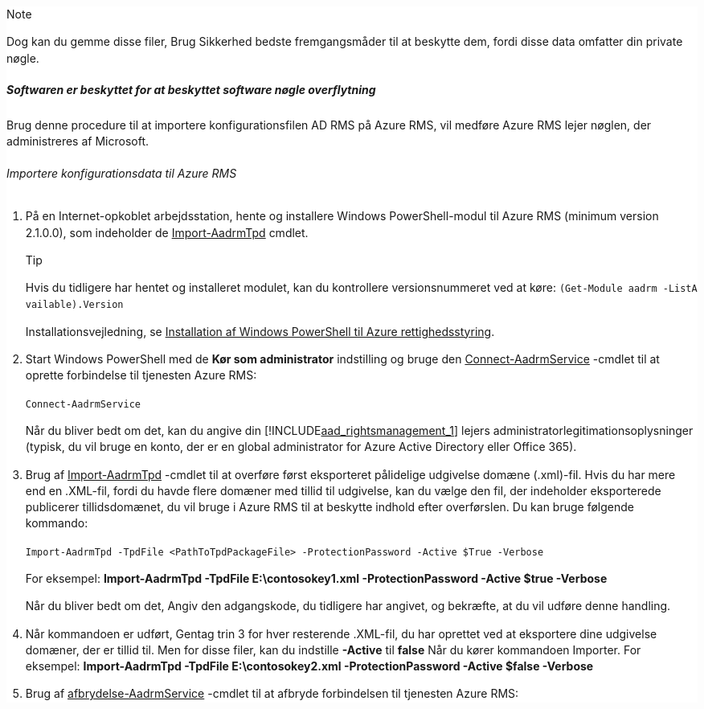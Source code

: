 > [!NOTE]
> Dog kan du gemme disse filer, Brug Sikkerhed bedste fremgangsmåder til at beskytte dem, fordi disse data omfatter din private nøgle.

##### Softwaren er beskyttet for at beskyttet software nøgle overflytning
Brug denne procedure til at importere konfigurationsfilen AD RMS på Azure RMS, vil medføre Azure RMS lejer nøglen, der administreres af Microsoft.

###### Importere konfigurationsdata til Azure RMS

1.  På en Internet-opkoblet arbejdsstation, hente og installere Windows PowerShell-modul til Azure RMS (minimum version 2.1.0.0), som indeholder de [Import-AadrmTpd](http://msdn.microsoft.com/library/azure/dn857523.aspx) cmdlet.

    > [!TIP]
    > Hvis du tidligere har hentet og installeret modulet, kan du kontrollere versionsnummeret ved at køre: `(Get-Module aadrm -ListAvailable).Version`

    Installationsvejledning, se [Installation af Windows PowerShell til Azure rettighedsstyring](../Topic/Installing_Windows_PowerShell_for_Azure_Rights_Management.md).

2.  Start Windows PowerShell med de **Kør som administrator** indstilling og bruge den [Connect-AadrmService](http://msdn.microsoft.com/library/azure/dn629415.aspx) -cmdlet til at oprette forbindelse til tjenesten Azure RMS:

    ```
    Connect-AadrmService
    ```
    Når du bliver bedt om det, kan du angive din [!INCLUDE[aad_rightsmanagement_1](../Token/aad_rightsmanagement_1_md.md)] lejers administratorlegitimationsoplysninger (typisk, du vil bruge en konto, der er en global administrator for Azure Active Directory eller Office 365).

3.  Brug af [Import-AadrmTpd](http://msdn.microsoft.com/library/azure/dn857523.aspx) -cmdlet til at overføre først eksporteret pålidelige udgivelse domæne (.xml)-fil. Hvis du har mere end en .XML-fil, fordi du havde flere domæner med tillid til udgivelse, kan du vælge den fil, der indeholder eksporterede publicerer tillidsdomænet, du vil bruge i Azure RMS til at beskytte indhold efter overførslen. Du kan bruge følgende kommando:

    ```
    Import-AadrmTpd -TpdFile <PathToTpdPackageFile> -ProtectionPassword -Active $True -Verbose
    ```
    For eksempel: **Import-AadrmTpd -TpdFile E:\contosokey1.xml -ProtectionPassword -Active $true -Verbose**

    Når du bliver bedt om det, Angiv den adgangskode, du tidligere har angivet, og bekræfte, at du vil udføre denne handling.

4.  Når kommandoen er udført, Gentag trin 3 for hver resterende .XML-fil, du har oprettet ved at eksportere dine udgivelse domæner, der er tillid til. Men for disse filer, kan du indstille **-Active** til **false** Når du kører kommandoen Importer. For eksempel: **Import-AadrmTpd -TpdFile E:\contosokey2.xml -ProtectionPassword -Active $false -Verbose**

5.  Brug af [afbrydelse-AadrmService](http://msdn.microsoft.com/library/azure/dn629416.aspx) -cmdlet til at afbryde forbindelsen til tjenesten Azure RMS:
